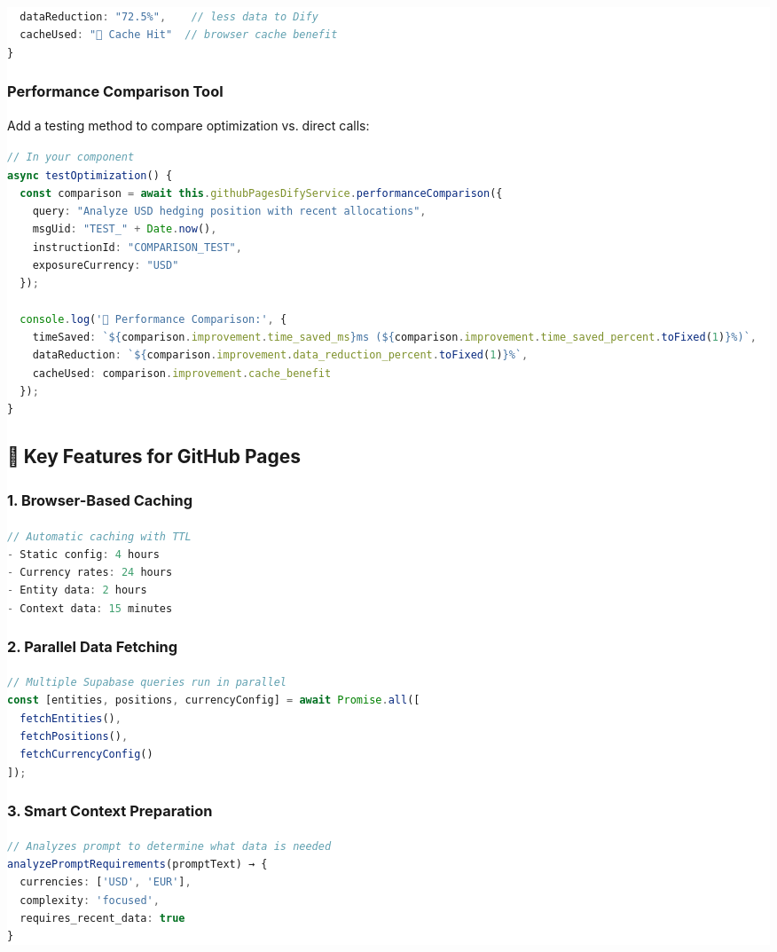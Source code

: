 ```javascript
  dataReduction: "72.5%",    // less data to Dify
  cacheUsed: "💾 Cache Hit"  // browser cache benefit
}
```

### Performance Comparison Tool

Add a testing method to compare optimization vs. direct calls:

```typescript
// In your component
async testOptimization() {
  const comparison = await this.githubPagesDifyService.performanceComparison({
    query: "Analyze USD hedging position with recent allocations",
    msgUid: "TEST_" + Date.now(),
    instructionId: "COMPARISON_TEST",
    exposureCurrency: "USD"
  });
  
  console.log('🎯 Performance Comparison:', {
    timeSaved: `${comparison.improvement.time_saved_ms}ms (${comparison.improvement.time_saved_percent.toFixed(1)}%)`,
    dataReduction: `${comparison.improvement.data_reduction_percent.toFixed(1)}%`,
    cacheUsed: comparison.improvement.cache_benefit
  });
}
```

## 🎯 **Key Features for GitHub Pages**

### 1. **Browser-Based Caching**
```typescript
// Automatic caching with TTL
- Static config: 4 hours
- Currency rates: 24 hours  
- Entity data: 2 hours
- Context data: 15 minutes
```

### 2. **Parallel Data Fetching**
```typescript
// Multiple Supabase queries run in parallel
const [entities, positions, currencyConfig] = await Promise.all([
  fetchEntities(),
  fetchPositions(), 
  fetchCurrencyConfig()
]);
```

### 3. **Smart Context Preparation**
```typescript
// Analyzes prompt to determine what data is needed
analyzePromptRequirements(promptText) → {
  currencies: ['USD', 'EUR'],
  complexity: 'focused',
  requires_recent_data: true
}
```
